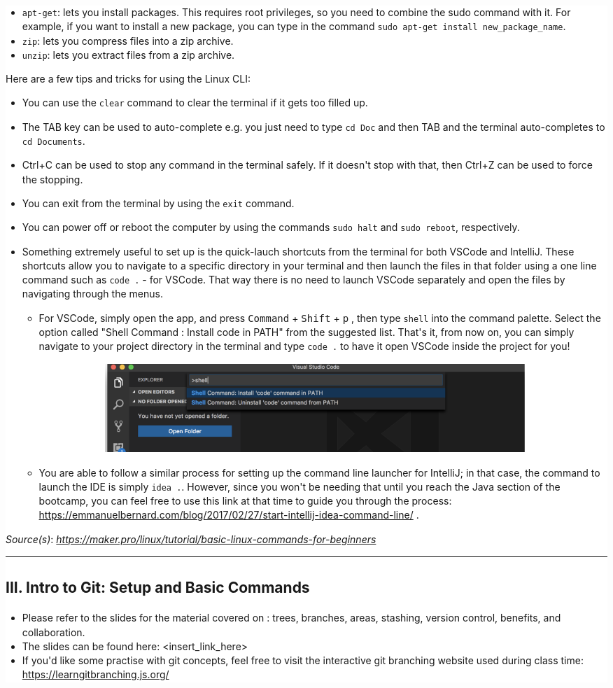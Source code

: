 - `apt-get`: lets you install packages. This requires root privileges, so you need to combine the sudo command with it. For example, if you want to install a new package, you can type in the command `sudo apt-get install new_package_name`.
- `zip`: lets you compress files into a zip archive.
- `unzip`: lets you extract files from a zip archive.

Here are a few tips and tricks for using the Linux CLI:

- You can use the `clear` command to clear the terminal if it gets too filled up.
- The TAB key can be used to auto-complete e.g. you just need to type `cd Doc` and then TAB and the terminal auto-completes to `cd Documents`.
- Ctrl+C can be used to stop any command in the terminal safely. If it doesn't stop with that, then Ctrl+Z can be used to force the stopping.
- You can exit from the terminal by using the `exit` command.
- You can power off or reboot the computer by using the commands `sudo halt` and `sudo reboot`, respectively.
- Something extremely useful to set up is the quick-lauch shortcuts from the terminal for both VSCode and IntelliJ. These shortcuts allow you to navigate to a specific directory in your terminal and then launch the files in that folder using a one line command such as `code .` - for VSCode. That way there is no need to launch VSCode separately and open the files by navigating through the menus.

  - For VSCode, simply open the app, and press <kbd>Command</kbd> + <kbd>Shift</kbd> + <kbd>p</kbd> , then type `shell` into the command palette. Select the option called "Shell Command : Install code in PATH" from the suggested list. That's it, from now on, you can simply navigate to your project directory in the terminal and type `code .` to have it open VSCode inside the project for you!

  <p align="center">
  <img src="images/vscode_ss1.png" alt="VSCode command line launcher" width="600"/>
  </p>

  - You are able to follow a similar process for setting up the command line launcher for IntelliJ; in that case, the command to launch the IDE is simply `idea .`. However, since you won't be needing that until you reach the Java section of the bootcamp, you can feel free to use this link at that time to guide you through the process: <https://emmanuelbernard.com/blog/2017/02/27/start-intellij-idea-command-line/> .

_Source(s)_: _<https://maker.pro/linux/tutorial/basic-linux-commands-for-beginners>_

---

## III. Intro to Git: Setup and Basic Commands

- Please refer to the slides for the material covered on : trees, branches, areas, stashing, version control, benefits, and collaboration.
- The slides can be found here: <insert_link_here>
- If you'd like some practise with git concepts, feel free to visit the interactive git branching website used during class time: <https://learngitbranching.js.org/>
